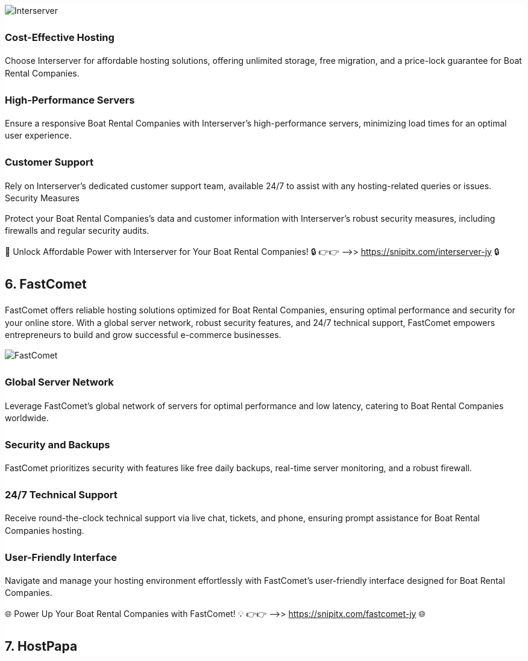 ![Interserver](https://i.imgur.com/OM5dOEW.jpeg "Interserver Hosting")

### Cost-Effective Hosting
Choose Interserver for affordable hosting solutions, offering unlimited storage, free migration, and a price-lock guarantee for Boat Rental Companies.

### High-Performance Servers
Ensure a responsive Boat Rental Companies with Interserver’s high-performance servers, minimizing load times for an optimal user experience.

### Customer Support
Rely on Interserver’s dedicated customer support team, available 24/7 to assist with any hosting-related queries or issues.
Security Measures

Protect your Boat Rental Companies’s data and customer information with Interserver’s robust security measures, including firewalls and regular security audits.

💸 Unlock Affordable Power with Interserver for Your Boat Rental Companies! 🔒
👉👉 -->> https://snipitx.com/interserver-jy 🔒

## 6. FastComet

FastComet offers reliable hosting solutions optimized for Boat Rental Companies, ensuring optimal performance and security for your online store. With a global server network, robust security features, and 24/7 technical support, FastComet empowers entrepreneurs to build and grow successful e-commerce businesses.

![FastComet](https://i.imgur.com/7qgXuWp.png "FastComet Hosting")

### Global Server Network
Leverage FastComet’s global network of servers for optimal performance and low latency, catering to Boat Rental Companies worldwide.

### Security and Backups
FastComet prioritizes security with features like free daily backups, real-time server monitoring, and a robust firewall.

### 24/7 Technical Support
Receive round-the-clock technical support via live chat, tickets, and phone, ensuring prompt assistance for Boat Rental Companies hosting.

### User-Friendly Interface
Navigate and manage your hosting environment effortlessly with FastComet’s user-friendly interface designed for Boat Rental Companies.

🌐 Power Up Your Boat Rental Companies with FastComet! 💡
👉👉 -->> https://snipitx.com/fastcomet-jy 🌐

## 7. HostPapa
